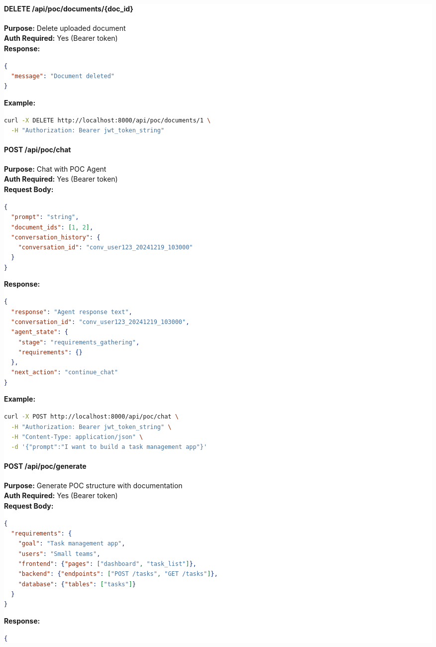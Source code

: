 #### DELETE /api/poc/documents/{doc_id}
**Purpose:** Delete uploaded document  
**Auth Required:** Yes (Bearer token)  
**Response:**
```json
{
  "message": "Document deleted"
}
```
**Example:**
```bash
curl -X DELETE http://localhost:8000/api/poc/documents/1 \
  -H "Authorization: Bearer jwt_token_string"
```

#### POST /api/poc/chat
**Purpose:** Chat with POC Agent  
**Auth Required:** Yes (Bearer token)  
**Request Body:**
```json
{
  "prompt": "string",
  "document_ids": [1, 2],
  "conversation_history": {
    "conversation_id": "conv_user123_20241219_103000"
  }
}
```
**Response:**
```json
{
  "response": "Agent response text",
  "conversation_id": "conv_user123_20241219_103000",
  "agent_state": {
    "stage": "requirements_gathering",
    "requirements": {}
  },
  "next_action": "continue_chat"
}
```
**Example:**
```bash
curl -X POST http://localhost:8000/api/poc/chat \
  -H "Authorization: Bearer jwt_token_string" \
  -H "Content-Type: application/json" \
  -d '{"prompt":"I want to build a task management app"}'
```

#### POST /api/poc/generate
**Purpose:** Generate POC structure with documentation  
**Auth Required:** Yes (Bearer token)  
**Request Body:**
```json
{
  "requirements": {
    "goal": "Task management app",
    "users": "Small teams",
    "frontend": {"pages": ["dashboard", "task_list"]},
    "backend": {"endpoints": ["POST /tasks", "GET /tasks"]},
    "database": {"tables": ["tasks"]}
  }
}
```
**Response:**
```json
{
```